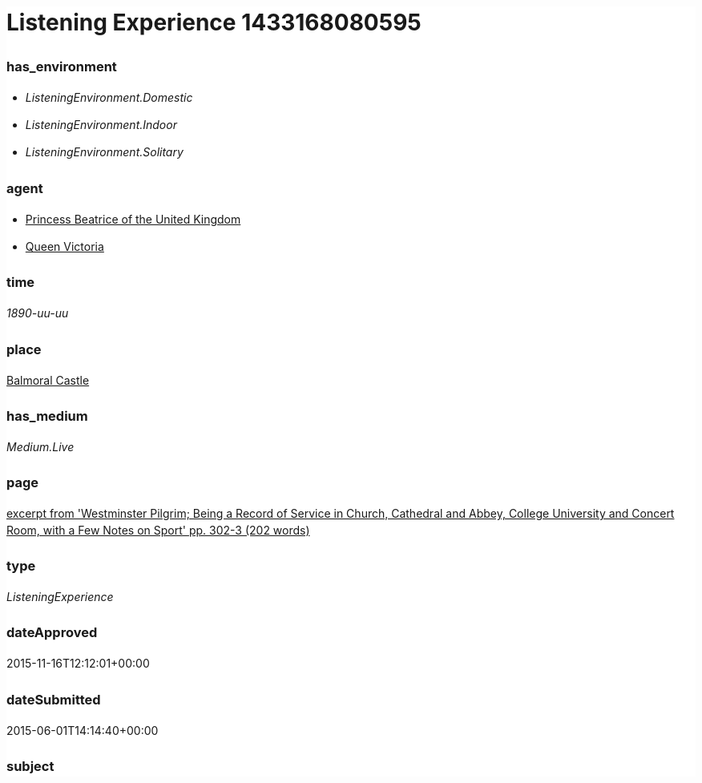 # Listening Experience 1433168080595

### has_environment

 - *ListeningEnvironment.Domestic*

 - *ListeningEnvironment.Indoor*

 - *ListeningEnvironment.Solitary*

### agent

 - [Princess Beatrice of the United Kingdom](#Princess-Beatrice-of-the-United-Kingdom)

 - [Queen Victoria](#Queen-Victoria)

### time


*1890-uu-uu*

### place


[Balmoral Castle](#Balmoral-Castle)

### has_medium


*Medium.Live*

### page


[excerpt from 'Westminster Pilgrim; Being a Record of Service in Church, Cathedral and Abbey, College University and Concert Room, with a Few Notes on Sport' pp. 302-3 (202 words)](#excerpt-from-'Westminster-Pilgrim;-Being-a-Record-of-Service-in-Church-Cathedral-and-Abbey-College-University-and-Concert-Room-with-a-Few-Notes-on-Sport'-pp.-302-3-(202-words))

### type


*ListeningExperience*

### dateApproved


2015-11-16T12:12:01+00:00

### dateSubmitted


2015-06-01T14:14:40+00:00

### subject
